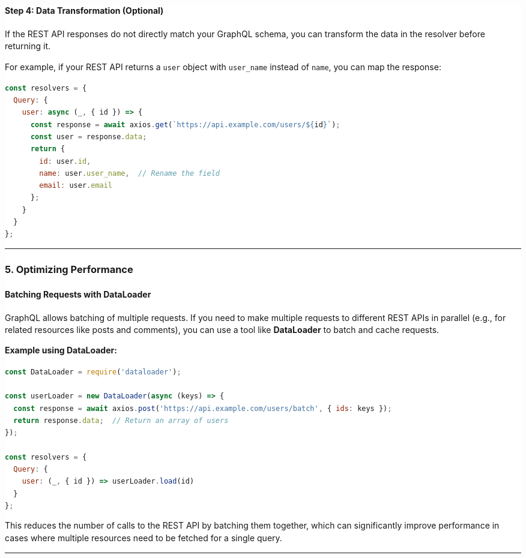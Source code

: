 #### **Step 4: Data Transformation (Optional)**
If the REST API responses do not directly match your GraphQL schema, you can transform the data in the resolver before returning it.

For example, if your REST API returns a `user` object with `user_name` instead of `name`, you can map the response:

```javascript
const resolvers = {
  Query: {
    user: async (_, { id }) => {
      const response = await axios.get(`https://api.example.com/users/${id}`);
      const user = response.data;
      return {
        id: user.id,
        name: user.user_name,  // Rename the field
        email: user.email
      };
    }
  }
};
```

---

### **5. Optimizing Performance**

#### **Batching Requests with DataLoader**
GraphQL allows batching of multiple requests. If you need to make multiple requests to different REST APIs in parallel (e.g., for related resources like posts and comments), you can use a tool like **DataLoader** to batch and cache requests.

**Example using DataLoader:**

```javascript
const DataLoader = require('dataloader');

const userLoader = new DataLoader(async (keys) => {
  const response = await axios.post('https://api.example.com/users/batch', { ids: keys });
  return response.data;  // Return an array of users
});

const resolvers = {
  Query: {
    user: (_, { id }) => userLoader.load(id)
  }
};
```

This reduces the number of calls to the REST API by batching them together, which can significantly improve performance in cases where multiple resources need to be fetched for a single query.

---
